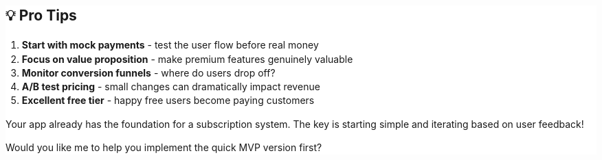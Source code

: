 ## 💡 Pro Tips

1. **Start with mock payments** - test the user flow before real money
2. **Focus on value proposition** - make premium features genuinely valuable
3. **Monitor conversion funnels** - where do users drop off?
4. **A/B test pricing** - small changes can dramatically impact revenue
5. **Excellent free tier** - happy free users become paying customers

Your app already has the foundation for a subscription system. The key is starting simple and iterating based on user feedback!

Would you like me to help you implement the quick MVP version first?
